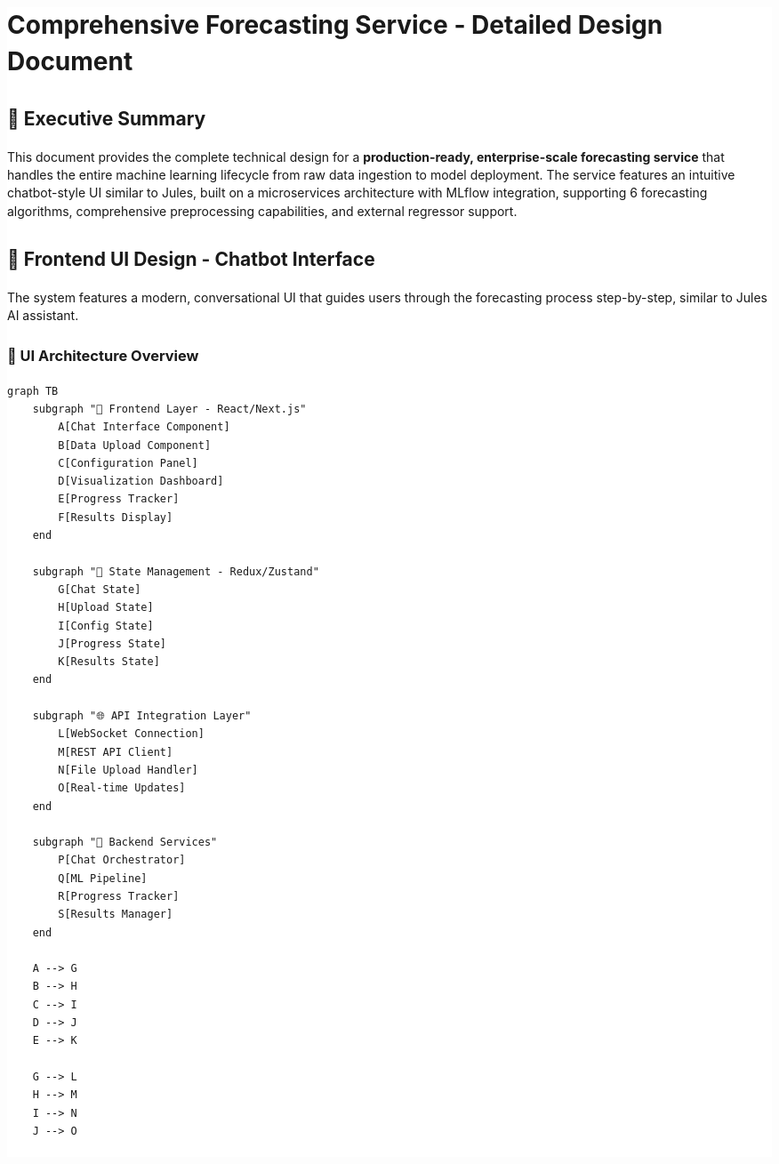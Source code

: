 # Comprehensive Forecasting Service - Detailed Design Document

## 🎯 Executive Summary

This document provides the complete technical design for a **production-ready, enterprise-scale forecasting service** that handles the entire machine learning lifecycle from raw data ingestion to model deployment. The service features an intuitive chatbot-style UI similar to Jules, built on a microservices architecture with MLflow integration, supporting 6 forecasting algorithms, comprehensive preprocessing capabilities, and external regressor support.

## 🎨 Frontend UI Design - Chatbot Interface

The system features a modern, conversational UI that guides users through the forecasting process step-by-step, similar to Jules AI assistant.

### 🌟 UI Architecture Overview

```mermaid
graph TB
    subgraph "🎨 Frontend Layer - React/Next.js"
        A[Chat Interface Component]
        B[Data Upload Component]
        C[Configuration Panel]
        D[Visualization Dashboard]
        E[Progress Tracker]
        F[Results Display]
    end
    
    subgraph "🔄 State Management - Redux/Zustand"
        G[Chat State]
        H[Upload State]
        I[Config State]
        J[Progress State]
        K[Results State]
    end
    
    subgraph "🌐 API Integration Layer"
        L[WebSocket Connection]
        M[REST API Client]
        N[File Upload Handler]
        O[Real-time Updates]
    end
    
    subgraph "🎯 Backend Services"
        P[Chat Orchestrator]
        Q[ML Pipeline]
        R[Progress Tracker]
        S[Results Manager]
    end
    
    A --> G
    B --> H
    C --> I
    D --> J
    E --> K
    
    G --> L
    H --> M
    I --> N
    J --> O
    
```